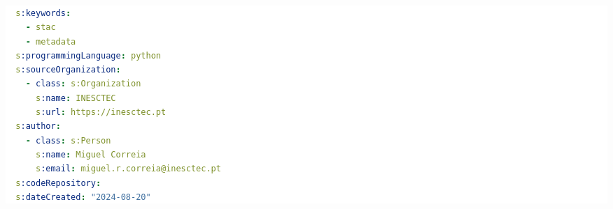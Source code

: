 ```yml
  s:keywords:
    - stac
    - metadata
  s:programmingLanguage: python
  s:sourceOrganization:
    - class: s:Organization
      s:name: INESCTEC
      s:url: https://inesctec.pt
  s:author:
    - class: s:Person
      s:name: Miguel Correia
      s:email: miguel.r.correia@inesctec.pt
  s:codeRepository:
  s:dateCreated: "2024-08-20"
```
